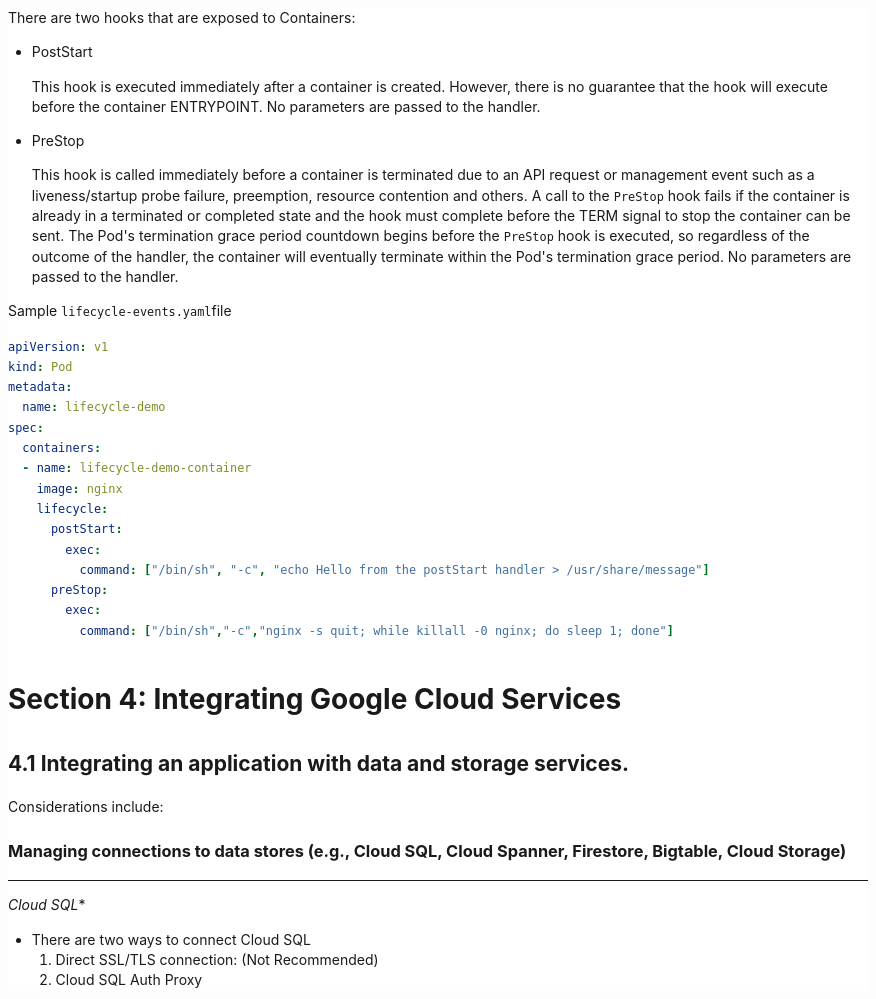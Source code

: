 There are two hooks that are exposed to Containers:

- PostStart
    
    This hook is executed immediately after a container is created. However, there is no guarantee that the hook will execute before the container ENTRYPOINT. No parameters are passed to the handler.
    
- PreStop
    
    This hook is called immediately before a container is terminated due to an API request or management event such as a liveness/startup probe failure, preemption, resource contention and others. A call to the `PreStop` hook fails if the container is already in a terminated or completed state and the hook must complete before the TERM signal to stop the container can be sent. The Pod's termination grace period countdown begins before the `PreStop` hook is executed, so regardless of the outcome of the handler, the container will eventually terminate within the Pod's termination grace period. No parameters are passed to the handler.
    

Sample `lifecycle-events.yaml`file

```yaml
apiVersion: v1
kind: Pod
metadata:
  name: lifecycle-demo
spec:
  containers:
  - name: lifecycle-demo-container
    image: nginx
    lifecycle:
      postStart:
        exec:
          command: ["/bin/sh", "-c", "echo Hello from the postStart handler > /usr/share/message"]
      preStop:
        exec:
          command: ["/bin/sh","-c","nginx -s quit; while killall -0 nginx; do sleep 1; done"]
```

# **Section 4: Integrating Google Cloud Services**

## 4.1 Integrating an application with data and storage services.

Considerations include:

### Managing connections to data stores (e.g., Cloud SQL, Cloud Spanner, Firestore, Bigtable, Cloud Storage)
---
*Cloud SQL**
- There are two ways to connect Cloud SQL
    1. Direct SSL/TLS connection: (Not Recommended)
    2. Cloud SQL Auth Proxy
        
